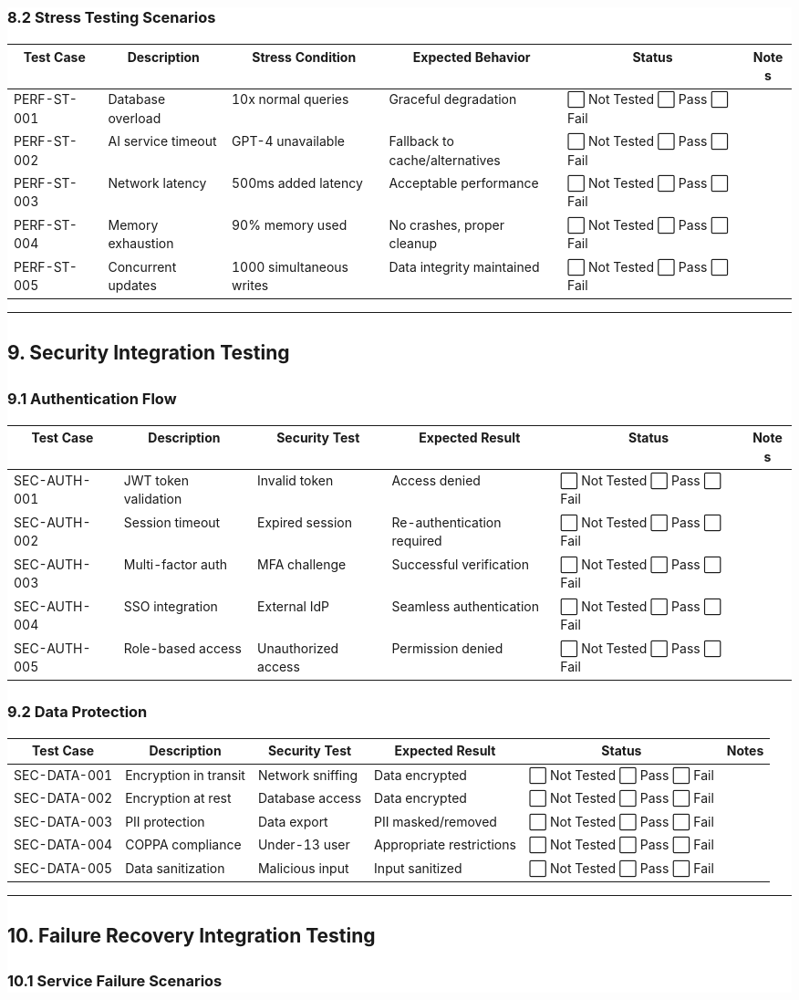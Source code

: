 ### 8.2 Stress Testing Scenarios

| Test Case | Description | Stress Condition | Expected Behavior | Status | Notes |
|-----------|-------------|------------------|-------------------|--------|-------|
| PERF-ST-001 | Database overload | 10x normal queries | Graceful degradation | ⬜ Not Tested ⬜ Pass ⬜ Fail | |
| PERF-ST-002 | AI service timeout | GPT-4 unavailable | Fallback to cache/alternatives | ⬜ Not Tested ⬜ Pass ⬜ Fail | |
| PERF-ST-003 | Network latency | 500ms added latency | Acceptable performance | ⬜ Not Tested ⬜ Pass ⬜ Fail | |
| PERF-ST-004 | Memory exhaustion | 90% memory used | No crashes, proper cleanup | ⬜ Not Tested ⬜ Pass ⬜ Fail | |
| PERF-ST-005 | Concurrent updates | 1000 simultaneous writes | Data integrity maintained | ⬜ Not Tested ⬜ Pass ⬜ Fail | |

---

## 9. Security Integration Testing

### 9.1 Authentication Flow

| Test Case | Description | Security Test | Expected Result | Status | Notes |
|-----------|-------------|---------------|-----------------|--------|-------|
| SEC-AUTH-001 | JWT token validation | Invalid token | Access denied | ⬜ Not Tested ⬜ Pass ⬜ Fail | |
| SEC-AUTH-002 | Session timeout | Expired session | Re-authentication required | ⬜ Not Tested ⬜ Pass ⬜ Fail | |
| SEC-AUTH-003 | Multi-factor auth | MFA challenge | Successful verification | ⬜ Not Tested ⬜ Pass ⬜ Fail | |
| SEC-AUTH-004 | SSO integration | External IdP | Seamless authentication | ⬜ Not Tested ⬜ Pass ⬜ Fail | |
| SEC-AUTH-005 | Role-based access | Unauthorized access | Permission denied | ⬜ Not Tested ⬜ Pass ⬜ Fail | |

### 9.2 Data Protection

| Test Case | Description | Security Test | Expected Result | Status | Notes |
|-----------|-------------|---------------|-----------------|--------|-------|
| SEC-DATA-001 | Encryption in transit | Network sniffing | Data encrypted | ⬜ Not Tested ⬜ Pass ⬜ Fail | |
| SEC-DATA-002 | Encryption at rest | Database access | Data encrypted | ⬜ Not Tested ⬜ Pass ⬜ Fail | |
| SEC-DATA-003 | PII protection | Data export | PII masked/removed | ⬜ Not Tested ⬜ Pass ⬜ Fail | |
| SEC-DATA-004 | COPPA compliance | Under-13 user | Appropriate restrictions | ⬜ Not Tested ⬜ Pass ⬜ Fail | |
| SEC-DATA-005 | Data sanitization | Malicious input | Input sanitized | ⬜ Not Tested ⬜ Pass ⬜ Fail | |

---

## 10. Failure Recovery Integration Testing

### 10.1 Service Failure Scenarios
